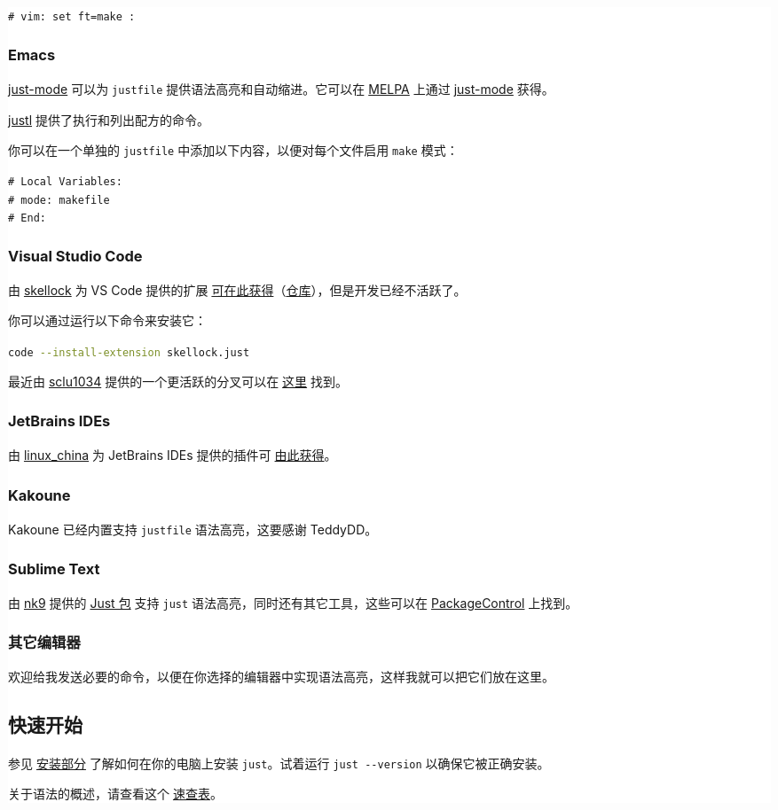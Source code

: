 ```text
# vim: set ft=make :
```

### Emacs

[just-mode](https://github.com/leon-barrett/just-mode.el) 可以为 `justfile` 提供语法高亮和自动缩进。它可以在 [MELPA](https://melpa.org/) 上通过 [just-mode](https://melpa.org/#/just-mode) 获得。

[justl](https://github.com/psibi/justl.el) 提供了执行和列出配方的命令。

你可以在一个单独的 `justfile` 中添加以下内容，以便对每个文件启用 `make` 模式：

```text
# Local Variables:
# mode: makefile
# End:
```

### Visual Studio Code

由 [skellock](https://github.com/skellock) 为 VS Code 提供的扩展 [可在此获得](https://marketplace.visualstudio.com/items?itemName=skellock.just)（[仓库](https://github.com/skellock/vscode-just)），但是开发已经不活跃了。

你可以通过运行以下命令来安装它：

```sh
code --install-extension skellock.just
```

最近由 [sclu1034](https://github.com/sclu1034) 提供的一个更活跃的分叉可以在 [这里](https://github.com/sclu1034/vscode-just) 找到。

### JetBrains IDEs

由 [linux_china](https://github.com/linux-china) 为 JetBrains IDEs 提供的插件可 [由此获得](https://plugins.jetbrains.com/plugin/18658-just)。

### Kakoune

Kakoune 已经内置支持 `justfile` 语法高亮，这要感谢 TeddyDD。

### Sublime Text

由 [nk9](https://github.com/nk9) 提供的 [Just 包](https://github.com/nk9/just_sublime) 支持 `just` 语法高亮，同时还有其它工具，这些可以在 [PackageControl](https://packagecontrol.io/packages/Just) 上找到。

### 其它编辑器

欢迎给我发送必要的命令，以便在你选择的编辑器中实现语法高亮，这样我就可以把它们放在这里。

快速开始
-----------

参见 [安装部分](#安装) 了解如何在你的电脑上安装 `just`。试着运行 `just --version` 以确保它被正确安装。

关于语法的概述，请查看这个 [速查表](https://cheatography.com/linux-china/cheat-sheets/justfile/)。
